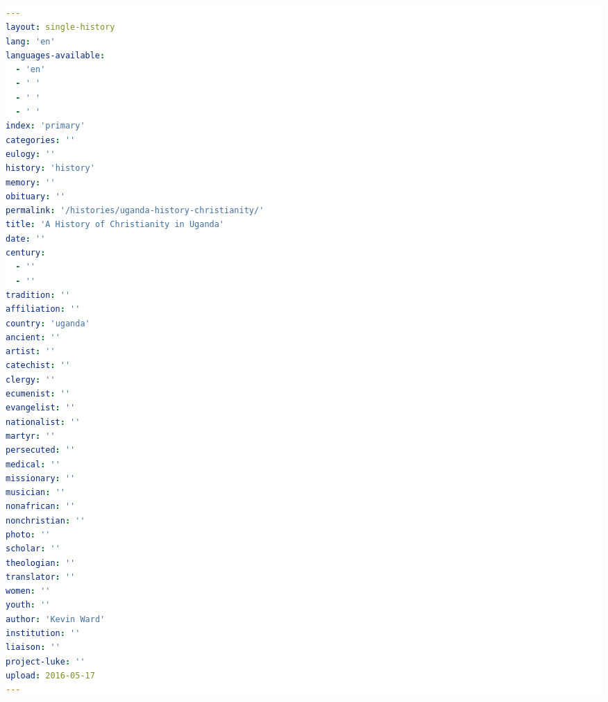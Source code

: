 ```yaml
---
layout: single-history
lang: 'en'
languages-available:
  - 'en'
  - ' '
  - ' '
  - ' '
index: 'primary'
categories: ''
eulogy: ''
history: 'history'
memory: ''
obituary: ''
permalink: '/histories/uganda-history-christianity/'
title: 'A History of Christianity in Uganda'
date: ''
century:
  - ''
  - ''                     
tradition: ''                       
affiliation: ''
country: 'uganda'
ancient: ''
artist: ''
catechist: ''
clergy: ''
ecumenist: ''
evangelist: ''
nationalist: ''
martyr: ''
persecuted: ''
medical: ''
missionary: ''
musician: ''
nonafrican: ''
nonchristian: ''
photo: ''
scholar: ''
theologian: ''
translator: ''
women: ''
youth: ''
author: 'Kevin Ward'
institution: ''
liaison: ''
project-luke: ''
upload: 2016-05-17
---
```
